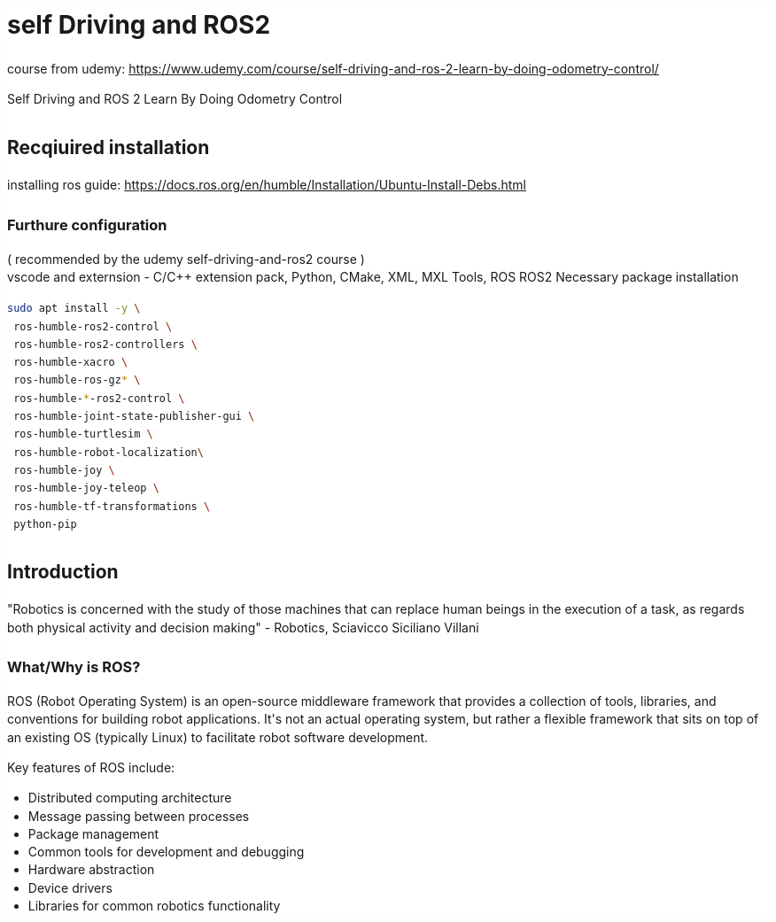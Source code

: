 # self Driving and ROS2
course from udemy: https://www.udemy.com/course/self-driving-and-ros-2-learn-by-doing-odometry-control/

Self Driving and ROS 2 Learn By Doing Odometry Control


## Recqiuired installation
installing ros guide: https://docs.ros.org/en/humble/Installation/Ubuntu-Install-Debs.html  
 
### Furthure configuration 
( recommended by the udemy self-driving-and-ros2 course )  
vscode and externsion 
    - C/C++ extension pack, Python, CMake, XML, MXL Tools, ROS
ROS2 Necessary package installation  
```bash
sudo apt install -y \
 ros-humble-ros2-control \
 ros-humble-ros2-controllers \
 ros-humble-xacro \
 ros-humble-ros-gz* \
 ros-humble-*-ros2-control \
 ros-humble-joint-state-publisher-gui \
 ros-humble-turtlesim \
 ros-humble-robot-localization\
 ros-humble-joy \
 ros-humble-joy-teleop \
 ros-humble-tf-transformations \
 python-pip 

```

## Introduction
"Robotics is concerned with the study of those machines that can replace human beings in the execution of a task, as regards both physical activity and decision making"  - Robotics, Sciavicco Siciliano Villani

### What/Why is ROS?

ROS (Robot Operating System) is an open-source middleware framework that provides a collection of tools, libraries, and conventions for building robot applications. It's not an actual operating system, but rather a flexible framework that sits on top of an existing OS (typically Linux) to facilitate robot software development.

Key features of ROS include:
- Distributed computing architecture
- Message passing between processes
- Package management
- Common tools for development and debugging
- Hardware abstraction
- Device drivers
- Libraries for common robotics functionality

